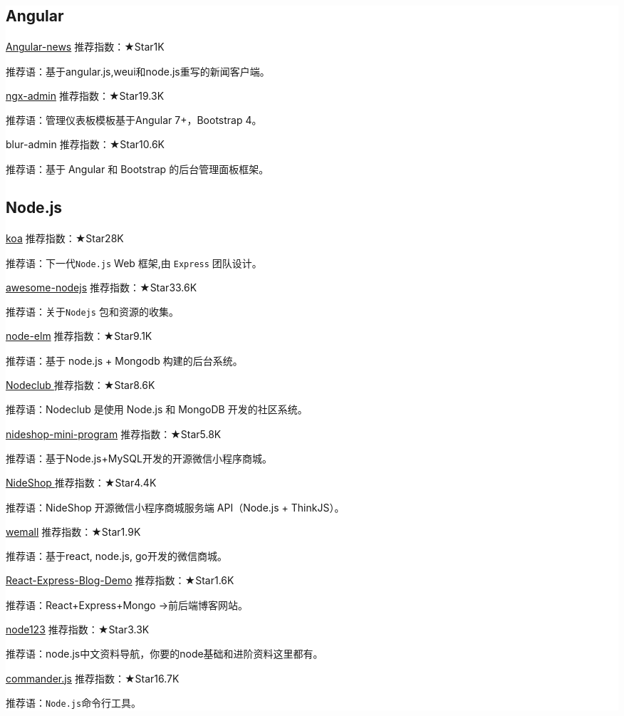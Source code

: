 

## Angular

[Angular-news](https://link.zhihu.com/?target=https%3A//github.com/windiest/Angular-news) 推荐指数：★Star1K

推荐语：基于angular.js,weui和node.js重写的新闻客户端。

[ngx-admin](https://link.zhihu.com/?target=https%3A//github.com/akveo/ngx-admin) 推荐指数：★Star19.3K

推荐语：管理仪表板模板基于Angular 7+，Bootstrap 4。

blur-admin 推荐指数：★Star10.6K

推荐语：基于 Angular 和 Bootstrap 的后台管理面板框架。



## Node.js

[koa](https://link.zhihu.com/?target=https%3A//github.com/koajs/koa) 推荐指数：★Star28K

推荐语：下一代`Node.js` Web 框架,由 `Express` 团队设计。

[awesome-nodejs](https://link.zhihu.com/?target=https%3A//github.com/sindresorhus/awesome-nodejs) 推荐指数：★Star33.6K

推荐语：关于`Nodejs` 包和资源的收集。

[node-elm](https://link.zhihu.com/?target=https%3A//github.com/bailicangdu/node-elm) 推荐指数：★Star9.1K

推荐语：基于 node.js + Mongodb 构建的后台系统。

[Nodeclub ](https://link.zhihu.com/?target=https%3A//github.com/cnodejs/nodeclub)推荐指数：★Star8.6K

推荐语：Nodeclub 是使用 Node.js 和 MongoDB 开发的社区系统。

[nideshop-mini-program](https://link.zhihu.com/?target=https%3A//github.com/tumobi/nideshop-mini-program) 推荐指数：★Star5.8K

推荐语：基于Node.js+MySQL开发的开源微信小程序商城。

[NideShop ](https://link.zhihu.com/?target=https%3A//github.com/tumobi/nideshop)推荐指数：★Star4.4K

推荐语：NideShop 开源微信小程序商城服务端 API（Node.js + ThinkJS）。

[wemall](https://link.zhihu.com/?target=https%3A//github.com/shen100/wemall) 推荐指数：★Star1.9K

推荐语：基于react, node.js, go开发的微信商城。

[React-Express-Blog-Demo](https://link.zhihu.com/?target=https%3A//github.com/Nealyang/React-Express-Blog-Demo) 推荐指数：★Star1.6K

推荐语：React+Express+Mongo ->前后端博客网站。

[node123](https://link.zhihu.com/?target=https%3A//github.com/youyudehexie/node123) 推荐指数：★Star3.3K

推荐语：node.js中文资料导航，你要的node基础和进阶资料这里都有。

[commander.js](https://link.zhihu.com/?target=https%3A//github.com/tj/commander.js) 推荐指数：★Star16.7K

推荐语：`Node.js`命令行工具。
